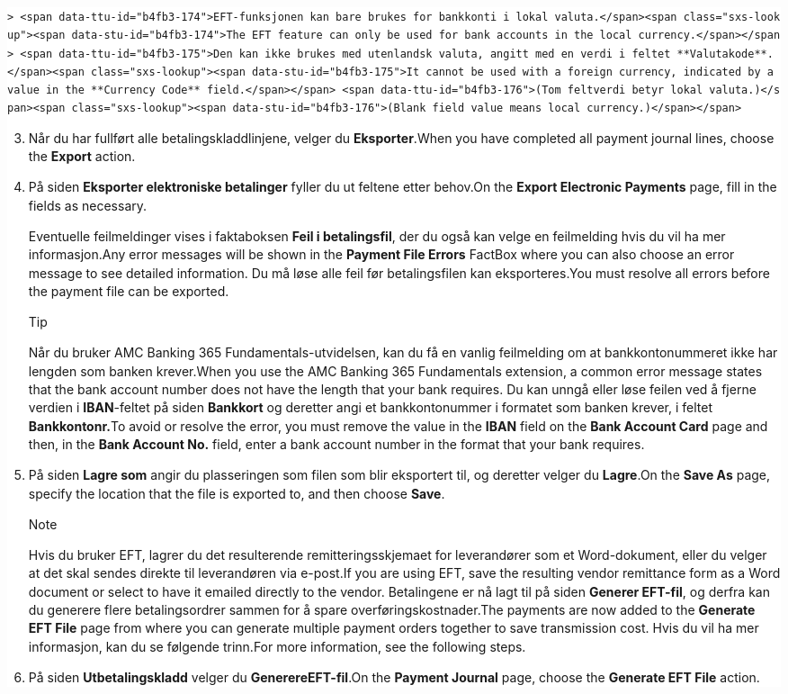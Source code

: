     > <span data-ttu-id="b4fb3-174">EFT-funksjonen kan bare brukes for bankkonti i lokal valuta.</span><span class="sxs-lookup"><span data-stu-id="b4fb3-174">The EFT feature can only be used for bank accounts in the local currency.</span></span> <span data-ttu-id="b4fb3-175">Den kan ikke brukes med utenlandsk valuta, angitt med en verdi i feltet **Valutakode**.</span><span class="sxs-lookup"><span data-stu-id="b4fb3-175">It cannot be used with a foreign currency, indicated by a value in the **Currency Code** field.</span></span> <span data-ttu-id="b4fb3-176">(Tom feltverdi betyr lokal valuta.)</span><span class="sxs-lookup"><span data-stu-id="b4fb3-176">(Blank field value means local currency.)</span></span>

3. <span data-ttu-id="b4fb3-177">Når du har fullført alle betalingskladdlinjene, velger du **Eksporter**.</span><span class="sxs-lookup"><span data-stu-id="b4fb3-177">When you have completed all payment journal lines, choose the **Export** action.</span></span>
4. <span data-ttu-id="b4fb3-178">På siden **Eksporter elektroniske betalinger** fyller du ut feltene etter behov.</span><span class="sxs-lookup"><span data-stu-id="b4fb3-178">On the **Export Electronic Payments** page, fill in the fields as necessary.</span></span>

    <span data-ttu-id="b4fb3-179">Eventuelle feilmeldinger vises i faktaboksen **Feil i betalingsfil**, der du også kan velge en feilmelding hvis du vil ha mer informasjon.</span><span class="sxs-lookup"><span data-stu-id="b4fb3-179">Any error messages will be shown in the **Payment File Errors** FactBox where you can also choose an error message to see detailed information.</span></span> <span data-ttu-id="b4fb3-180">Du må løse alle feil før betalingsfilen kan eksporteres.</span><span class="sxs-lookup"><span data-stu-id="b4fb3-180">You must resolve all errors before the payment file can be exported.</span></span>

    > [!TIP]  
    > <span data-ttu-id="b4fb3-181">Når du bruker AMC Banking 365 Fundamentals-utvidelsen, kan du få en vanlig feilmelding om at bankkontonummeret ikke har lengden som banken krever.</span><span class="sxs-lookup"><span data-stu-id="b4fb3-181">When you use the AMC Banking 365 Fundamentals extension, a common error message states that the bank account number does not have the length that your bank requires.</span></span> <span data-ttu-id="b4fb3-182">Du kan unngå eller løse feilen ved å fjerne verdien i **IBAN**-feltet på siden **Bankkort** og deretter angi et bankkontonummer i formatet som banken krever, i feltet **Bankkontonr.**</span><span class="sxs-lookup"><span data-stu-id="b4fb3-182">To avoid or resolve the error, you must remove the value in the **IBAN** field on the **Bank Account Card** page and then, in the **Bank Account No.** field, enter a bank account number in the format that your bank requires.</span></span>

5. <span data-ttu-id="b4fb3-183">På siden **Lagre som** angir du plasseringen som filen som blir eksportert til, og deretter velger du **Lagre**.</span><span class="sxs-lookup"><span data-stu-id="b4fb3-183">On the **Save As** page, specify the location that the file is exported to, and then choose **Save**.</span></span>

    > [!NOTE]  
    > <span data-ttu-id="b4fb3-184">Hvis du bruker EFT, lagrer du det resulterende remitteringsskjemaet for leverandører som et Word-dokument, eller du velger at det skal sendes direkte til leverandøren via e-post.</span><span class="sxs-lookup"><span data-stu-id="b4fb3-184">If you are using EFT, save the resulting vendor remittance form as a Word document or select to have it emailed directly to the vendor.</span></span> <span data-ttu-id="b4fb3-185">Betalingene er nå lagt til på siden **Generer EFT-fil**, og derfra kan du generere flere betalingsordrer sammen for å spare overføringskostnader.</span><span class="sxs-lookup"><span data-stu-id="b4fb3-185">The payments are now added to the **Generate EFT File** page from where you can generate multiple payment orders together to save transmission cost.</span></span> <span data-ttu-id="b4fb3-186">Hvis du vil ha mer informasjon, kan du se følgende trinn.</span><span class="sxs-lookup"><span data-stu-id="b4fb3-186">For more information, see the following steps.</span></span>
6. <span data-ttu-id="b4fb3-187">På siden **Utbetalingskladd** velger du **GenerereEFT-fil**.</span><span class="sxs-lookup"><span data-stu-id="b4fb3-187">On the **Payment Journal** page, choose the **Generate EFT File** action.</span></span>
